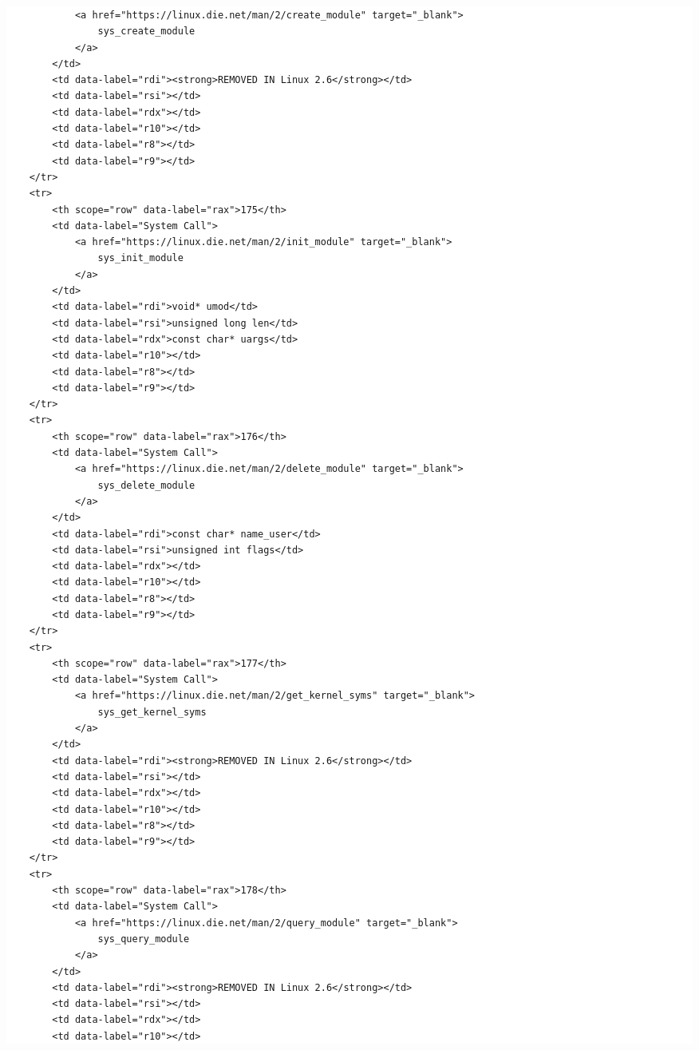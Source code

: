                 <a href="https://linux.die.net/man/2/create_module" target="_blank">
                    sys_create_module
                </a>
            </td>
            <td data-label="rdi"><strong>REMOVED IN Linux 2.6</strong></td>
            <td data-label="rsi"></td>
            <td data-label="rdx"></td>
            <td data-label="r10"></td>
            <td data-label="r8"></td>
            <td data-label="r9"></td>
        </tr>
        <tr>
            <th scope="row" data-label="rax">175</th>
            <td data-label="System Call">
                <a href="https://linux.die.net/man/2/init_module" target="_blank">
                    sys_init_module
                </a>
            </td>
            <td data-label="rdi">void* umod</td>
            <td data-label="rsi">unsigned long len</td>
            <td data-label="rdx">const char* uargs</td>
            <td data-label="r10"></td>
            <td data-label="r8"></td>
            <td data-label="r9"></td>
        </tr>
        <tr>
            <th scope="row" data-label="rax">176</th>
            <td data-label="System Call">
                <a href="https://linux.die.net/man/2/delete_module" target="_blank">
                    sys_delete_module
                </a>
            </td>
            <td data-label="rdi">const char* name_user</td>
            <td data-label="rsi">unsigned int flags</td>
            <td data-label="rdx"></td>
            <td data-label="r10"></td>
            <td data-label="r8"></td>
            <td data-label="r9"></td>
        </tr>
        <tr>
            <th scope="row" data-label="rax">177</th>
            <td data-label="System Call">
                <a href="https://linux.die.net/man/2/get_kernel_syms" target="_blank">
                    sys_get_kernel_syms
                </a>
            </td>
            <td data-label="rdi"><strong>REMOVED IN Linux 2.6</strong></td>
            <td data-label="rsi"></td>
            <td data-label="rdx"></td>
            <td data-label="r10"></td>
            <td data-label="r8"></td>
            <td data-label="r9"></td>
        </tr>
        <tr>
            <th scope="row" data-label="rax">178</th>
            <td data-label="System Call">
                <a href="https://linux.die.net/man/2/query_module" target="_blank">
                    sys_query_module
                </a>
            </td>
            <td data-label="rdi"><strong>REMOVED IN Linux 2.6</strong></td>
            <td data-label="rsi"></td>
            <td data-label="rdx"></td>
            <td data-label="r10"></td>
